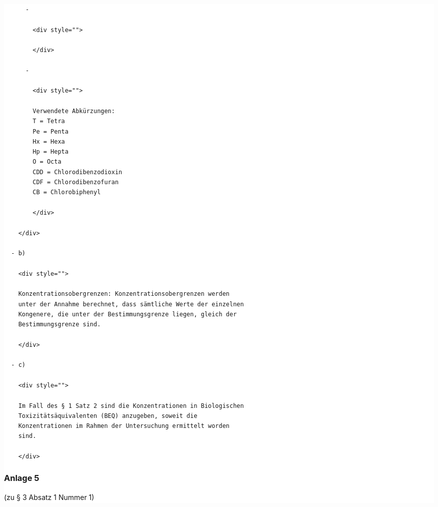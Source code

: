          - 
            
            <div style="">
            
            </div>
        
          - 
            
            <div style="">
            
            Verwendete Abkürzungen:  
            T = Tetra  
            Pe = Penta  
            Hx = Hexa  
            Hp = Hepta  
            O = Octa  
            CDD = Chlorodibenzodioxin  
            CDF = Chlorodibenzofuran  
            CB = Chlorobiphenyl
            
            </div>
        
        </div>
    
      - b)
        
        <div style="">
        
        Konzentrationsobergrenzen: Konzentrationsobergrenzen werden
        unter der Annahme berechnet, dass sämtliche Werte der einzelnen
        Kongenere, die unter der Bestimmungsgrenze liegen, gleich der
        Bestimmungsgrenze sind.
        
        </div>
    
      - c)
        
        <div style="">
        
        Im Fall des § 1 Satz 2 sind die Konzentrationen in Biologischen
        Toxizitätsäquivalenten (BEQ) anzugeben, soweit die
        Konzentrationen im Rahmen der Untersuchung ermittelt worden
        sind.
        
        </div>

</div>

</div>

</div>

</div>

<span id="BJNR005800012BJNE001200000.html"></span>

### Anlage 5  
(zu § 3 Absatz 1 Nummer 1)

<div>

